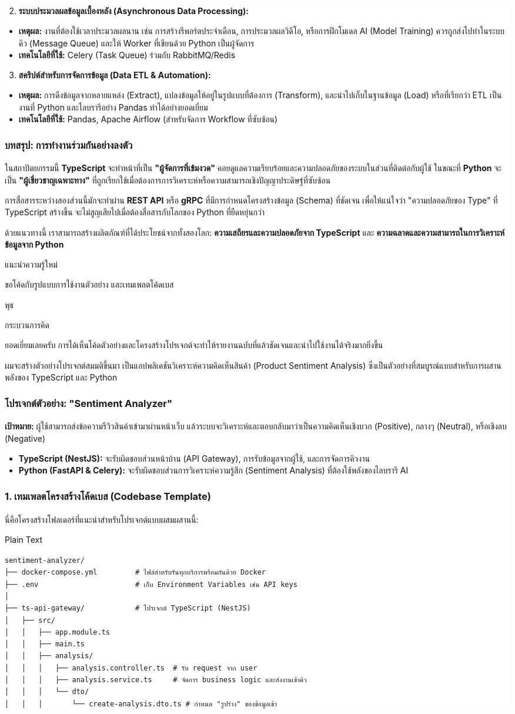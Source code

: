 2. **ระบบประมวลผลข้อมูลเบื้องหลัง (Asynchronous Data Processing):**

- **เหตุผล:** งานที่ต้องใช้เวลาประมวลผลนาน เช่น การสร้างรีพอร์ตประจำเดือน, การประมวลผลวิดีโอ, หรือการฝึกโมเดล AI (Model Training) ควรถูกส่งไปทำในระบบคิว (Message Queue) และให้ Worker ที่เขียนด้วย Python เป็นผู้จัดการ
- **เทคโนโลยีที่ใช้:** Celery (Task Queue) ร่วมกับ RabbitMQ/Redis

3. **สคริปต์สำหรับการจัดการข้อมูล (Data ETL & Automation):**

- **เหตุผล:** การดึงข้อมูลจากหลายแหล่ง (Extract), แปลงข้อมูลให้อยู่ในรูปแบบที่ต้องการ (Transform), และนำไปเก็บในฐานข้อมูล (Load) หรือที่เรียกว่า ETL เป็นงานที่ Python และไลบรารีอย่าง Pandas ทำได้อย่างยอดเยี่ยม
- **เทคโนโลยีที่ใช้:** Pandas, Apache Airflow (สำหรับจัดการ Workflow ที่ซับซ้อน)

### **บทสรุป: การทำงานร่วมกันอย่างลงตัว**

ในสถาปัตยกรรมนี้ **TypeScript** จะทำหน้าที่เป็น **"ผู้จัดการที่เข้มงวด"** คอยดูแลความเรียบร้อยและความปลอดภัยของระบบในส่วนที่ติดต่อกับผู้ใช้ ในขณะที่ **Python** จะเป็น **"ผู้เชี่ยวชาญเฉพาะทาง"** ที่ถูกเรียกใช้เมื่อต้องการการวิเคราะห์หรือความสามารถเชิงปัญญาประดิษฐ์ที่ซับซ้อน

การสื่อสารระหว่างสองส่วนนี้มักจะทำผ่าน **REST API** หรือ **gRPC** ที่มีการกำหนดโครงสร้างข้อมูล (Schema) ที่ชัดเจน เพื่อให้แน่ใจว่า "ความปลอดภัยของ Type" ที่ TypeScript สร้างขึ้น จะไม่สูญเสียไปเมื่อต้องสื่อสารกับโลกของ Python ที่ยืดหยุ่นกว่า

ด้วยแนวทางนี้ เราสามารถสร้างผลิตภัณฑ์ที่ได้ประโยชน์จากทั้งสองโลก: **ความเสถียรและความปลอดภัยจาก TypeScript** และ **ความฉลาดและความสามารถในการวิเคราะห์ข้อมูลจาก Python**

แนะนำความรู้ใหม่

ขอโค้ดกับรูปแบบการใช้งานตัวอย่าง และเทมเพลตโค้ดเบส

พุธ

กระบวนการคิด

ยอดเยี่ยมเลยครับ การได้เห็นโค้ดตัวอย่างและโครงสร้างโปรเจกต์จะทำให้รายงานฉบับที่แล้วชัดเจนและนำไปใช้งานได้จริงมากยิ่งขึ้น

ผมจะสร้างตัวอย่างโปรเจกต์สมมติขึ้นมา เป็นแอปพลิเคชันวิเคราะห์ความคิดเห็นสินค้า (Product Sentiment Analysis) ซึ่งเป็นตัวอย่างที่สมบูรณ์แบบสำหรับการผสานพลังของ TypeScript และ Python

### **โปรเจกต์ตัวอย่าง: "Sentiment Analyzer"**

**เป้าหมาย:** ผู้ใช้สามารถส่งข้อความรีวิวสินค้าเข้ามาผ่านหน้าเว็บ แล้วระบบจะวิเคราะห์และตอบกลับมาว่าเป็นความคิดเห็นเชิงบวก (Positive), กลางๆ (Neutral), หรือเชิงลบ (Negative)

- **TypeScript (NestJS):** จะรับผิดชอบส่วนหน้าบ้าน (API Gateway), การรับข้อมูลจากผู้ใช้, และการจัดการคิวงาน
- **Python (FastAPI & Celery):** จะรับผิดชอบส่วนการวิเคราะห์ความรู้สึก (Sentiment Analysis) ที่ต้องใช้พลังของไลบรารี AI

### **1\. เทมเพลตโครงสร้างโค้ดเบส (Codebase Template)**

นี่คือโครงสร้างโฟลเดอร์ที่แนะนำสำหรับโปรเจกต์แบบผสมผสานนี้:

Plain Text

```
sentiment-analyzer/
├── docker-compose.yml         # ไฟล์สำหรับรันทุกบริการพร้อมกันด้วย Docker
├── .env                       # เก็บ Environment Variables เช่น API keys
│
├── ts-api-gateway/            # โปรเจกต์ TypeScript (NestJS)
│   ├── src/
│   │   ├── app.module.ts
│   │   ├── main.ts
│   │   ├── analysis/
│   │   │   ├── analysis.controller.ts  # รับ request จาก user
│   │   │   ├── analysis.service.ts     # จัดการ business logic และส่งงานเข้าคิว
│   │   │   └── dto/
│   │   │       └── create-analysis.dto.ts # กำหนด "รูปร่าง" ของข้อมูลเข้า
```
